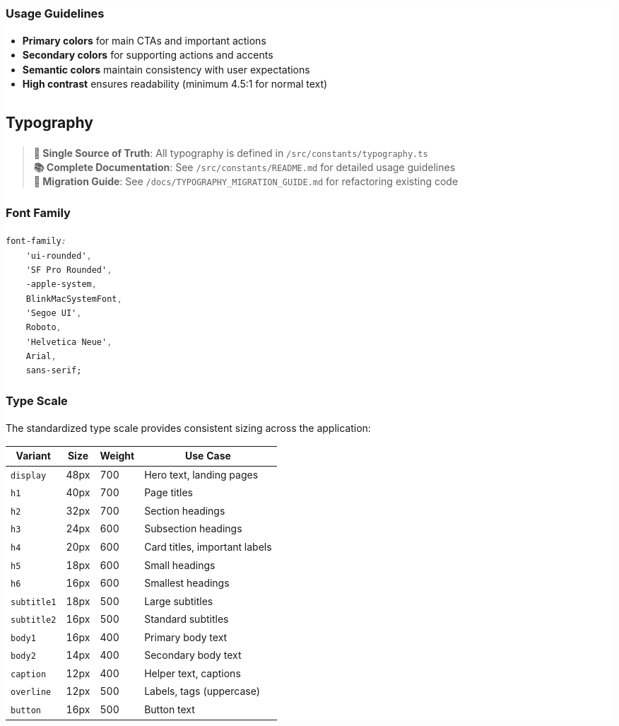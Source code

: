 ### Usage Guidelines

- **Primary colors** for main CTAs and important actions
- **Secondary colors** for supporting actions and accents
- **Semantic colors** maintain consistency with user expectations
- **High contrast** ensures readability (minimum 4.5:1 for normal text)

## Typography

> **📐 Single Source of Truth**: All typography is defined in `/src/constants/typography.ts`  
> **📚 Complete Documentation**: See `/src/constants/README.md` for detailed usage guidelines  
> **🔄 Migration Guide**: See `/docs/TYPOGRAPHY_MIGRATION_GUIDE.md` for refactoring existing code

### Font Family

```css
font-family:
	'ui-rounded',
	'SF Pro Rounded',
	-apple-system,
	BlinkMacSystemFont,
	'Segoe UI',
	Roboto,
	'Helvetica Neue',
	Arial,
	sans-serif;
```

### Type Scale

The standardized type scale provides consistent sizing across the application:

| Variant     | Size | Weight | Use Case                      |
| ----------- | ---- | ------ | ----------------------------- |
| `display`   | 48px | 700    | Hero text, landing pages      |
| `h1`        | 40px | 700    | Page titles                   |
| `h2`        | 32px | 700    | Section headings              |
| `h3`        | 24px | 600    | Subsection headings           |
| `h4`        | 20px | 600    | Card titles, important labels |
| `h5`        | 18px | 600    | Small headings                |
| `h6`        | 16px | 600    | Smallest headings             |
| `subtitle1` | 18px | 500    | Large subtitles               |
| `subtitle2` | 16px | 500    | Standard subtitles            |
| `body1`     | 16px | 400    | Primary body text             |
| `body2`     | 14px | 400    | Secondary body text           |
| `caption`   | 12px | 400    | Helper text, captions         |
| `overline`  | 12px | 500    | Labels, tags (uppercase)      |
| `button`    | 16px | 500    | Button text                   |
